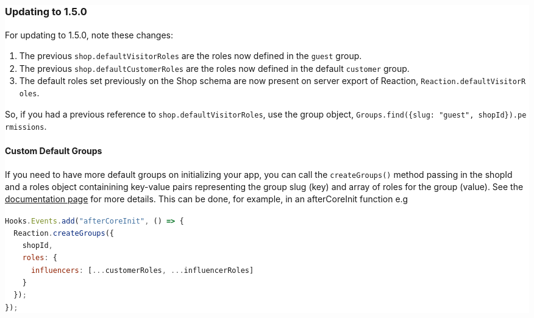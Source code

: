 ### Updating to 1.5.0

For updating to 1.5.0, note these changes:
1. The previous `shop.defaultVisitorRoles` are the roles now defined in the `guest` group.
2. The previous `shop.defaultCustomerRoles` are the roles now defined in the default `customer` group.
3. The default roles set previously on the Shop schema are now present on server export of Reaction, `Reaction.defaultVisitorRoles`.

So, if you had a previous reference to `shop.defaultVisitorRoles`, use the group object, `Groups.find({slug: "guest", shopId}).permissions`.

#### Custom Default Groups

If you need to have more default groups on initializing your app, you can call the `createGroups()` method passing in the shopId and a roles object containining key-value pairs representing the group slug (key) and array of roles for the group (value). See the [documentation page](http://api.docs.reactioncommerce.com/global.html#createGroups) for more details. This can be done, for example, in an afterCoreInit function e.g

```js
Hooks.Events.add("afterCoreInit", () => {
  Reaction.createGroups({
    shopId,
    roles: {
      influencers: [...customerRoles, ...influencerRoles]
    }
  });
});
```
